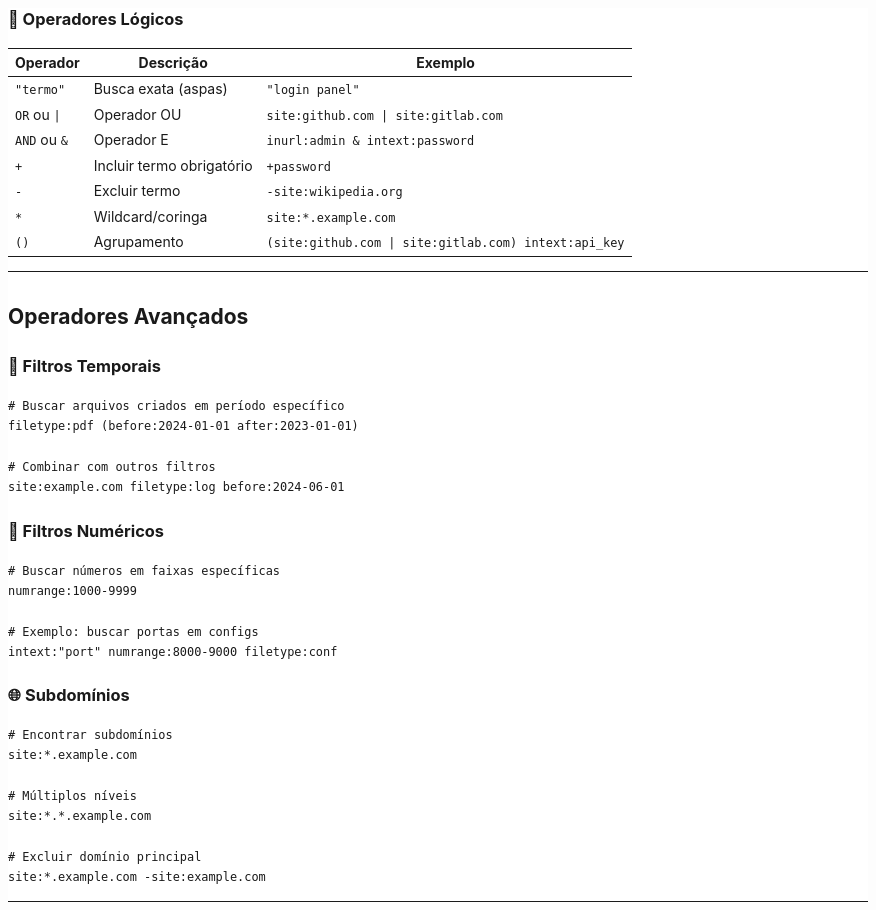 ### 🔗 Operadores Lógicos

| Operador | Descrição | Exemplo |
|----------|-----------|---------|
| `"termo"` | Busca exata (aspas) | `"login panel"` |
| `OR` ou `\|` | Operador OU | `site:github.com \| site:gitlab.com` |
| `AND` ou `&` | Operador E | `inurl:admin & intext:password` |
| `+` | Incluir termo obrigatório | `+password` |
| `-` | Excluir termo | `-site:wikipedia.org` |
| `*` | Wildcard/coringa | `site:*.example.com` |
| `()` | Agrupamento | `(site:github.com \| site:gitlab.com) intext:api_key` |

---

## Operadores Avançados

### 📅 Filtros Temporais
```
# Buscar arquivos criados em período específico
filetype:pdf (before:2024-01-01 after:2023-01-01)

# Combinar com outros filtros
site:example.com filetype:log before:2024-06-01
```

### 🔢 Filtros Numéricos
```
# Buscar números em faixas específicas
numrange:1000-9999

# Exemplo: buscar portas em configs
intext:"port" numrange:8000-9000 filetype:conf
```

### 🌐 Subdomínios
```
# Encontrar subdomínios
site:*.example.com

# Múltiplos níveis
site:*.*.example.com

# Excluir domínio principal
site:*.example.com -site:example.com
```

---
